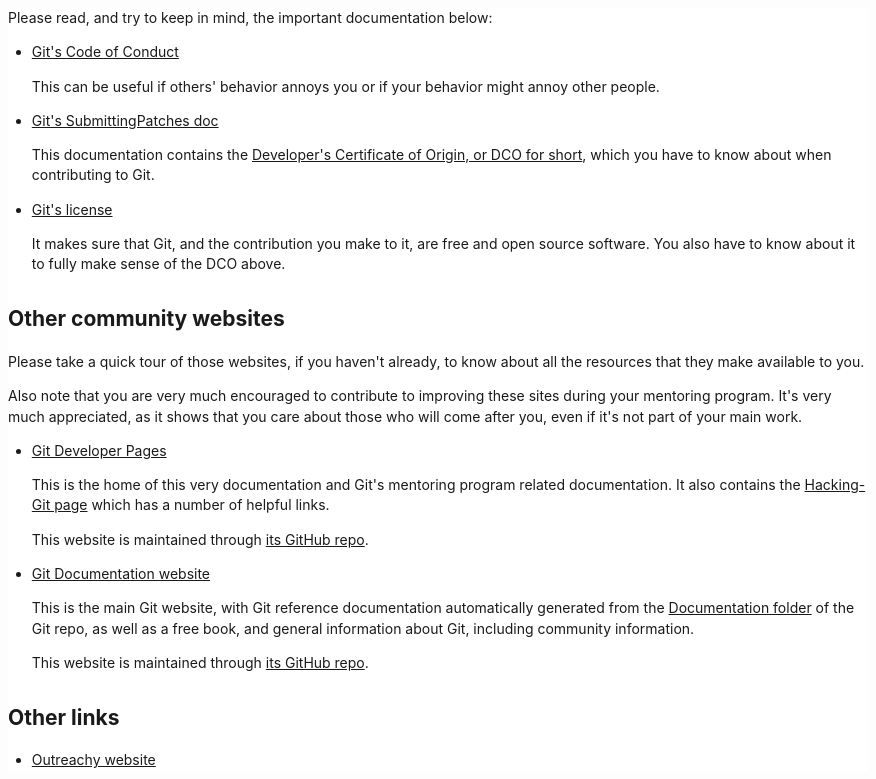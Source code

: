 Please read, and try to keep in mind, the important documentation
below:

  - [Git's Code of Conduct](https://github.com/git/git/blob/master/CODE_OF_CONDUCT.md)

    This can be useful if others' behavior annoys you or if your
    behavior might annoy other people.

  - [Git's SubmittingPatches doc](https://github.com/git/git/blob/master/Documentation/SubmittingPatches)

    This documentation contains the
    [Developer's Certificate of Origin, or DCO for short](https://github.com/git/git/blob/master/Documentation/SubmittingPatches#L227-L263),
    which you have to know about when contributing to Git.

  - [Git's license](https://github.com/git/git/blob/master/COPYING)

    It makes sure that Git, and the contribution you make to it, are
    free and open source software. You also have to know about it to
    fully make sense of the DCO above.

## Other community websites

Please take a quick tour of those websites, if you haven't already, to
know about all the resources that they make available to you.

Also note that you are very much encouraged to contribute to improving
these sites during your mentoring program. It's very much appreciated,
as it shows that you care about those who will come after you, even if
it's not part of your main work.

  - [Git Developer Pages](https://git.github.io/)

    This is the home of this very documentation and Git's mentoring
    program related documentation. It also contains the
    [Hacking-Git page](https://git.github.io/Hacking-Git/)
    which has a number of helpful links.

    This website is maintained through
    [its GitHub repo](https://github.com/git/git.github.io).

  - [Git Documentation website](https://git-scm.com/)

    This is the main Git website, with Git reference documentation
    automatically generated from the
    [Documentation folder](https://github.com/git/git/tree/master/Documentation)
    of the Git repo, as well as a free book, and general information
    about Git, including community information.

    This website is maintained through
    [its GitHub repo](https://github.com/git/git-scm.com).

## Other links

  - [Outreachy website](https://www.outreachy.org)
